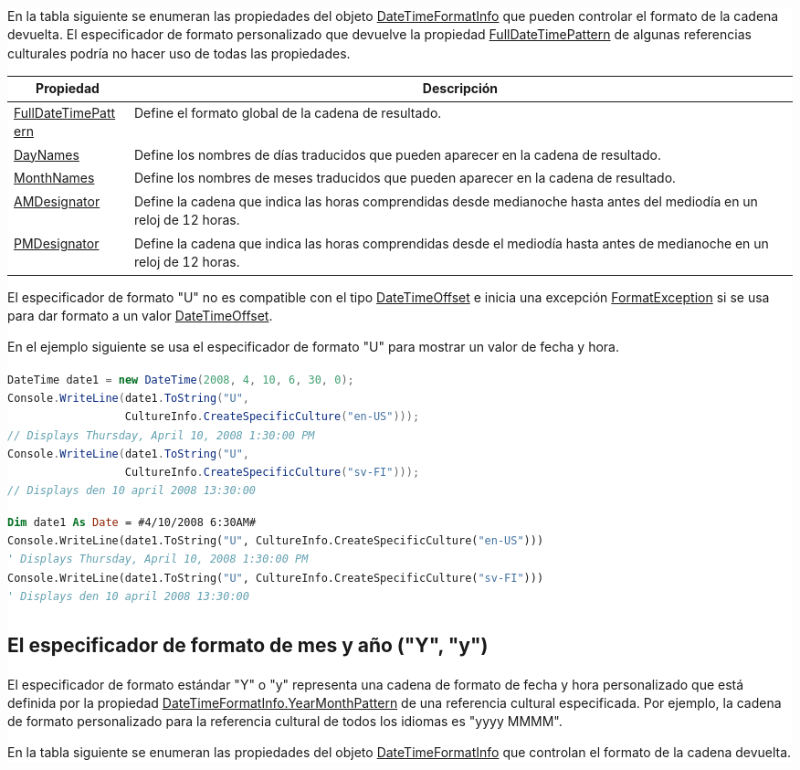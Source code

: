 En la tabla siguiente se enumeran las propiedades del objeto [DateTimeFormatInfo](xref:System.Globalization.DateTimeFormatInfo) que pueden controlar el formato de la cadena devuelta. El especificador de formato personalizado que devuelve la propiedad [FullDateTimePattern](xref:System.Globalization.DateTimeFormatInfo.FullDateTimePattern) de algunas referencias culturales podría no hacer uso de todas las propiedades.

Propiedad | Descripción
-------- | -----------
[FullDateTimePattern](xref:System.Globalization.DateTimeFormatInfo.FullDateTimePattern) | Define el formato global de la cadena de resultado.
[DayNames](xref:System.Globalization.DateTimeFormatInfo.DayNames) | Define los nombres de días traducidos que pueden aparecer en la cadena de resultado.
[MonthNames](xref:System.Globalization.DateTimeFormatInfo.MonthNames) | Define los nombres de meses traducidos que pueden aparecer en la cadena de resultado.
[AMDesignator](xref:System.Globalization.DateTimeFormatInfo.AMDesignator) | Define la cadena que indica las horas comprendidas desde medianoche hasta antes del mediodía en un reloj de 12 horas.
[PMDesignator](xref:System.Globalization.DateTimeFormatInfo.PMDesignator) | Define la cadena que indica las horas comprendidas desde el mediodía hasta antes de medianoche en un reloj de 12 horas.

El especificador de formato "U" no es compatible con el tipo [DateTimeOffset](xref:System.DateTimeOffset) e inicia una excepción [FormatException](xref:System.FormatException) si se usa para dar formato a un valor [DateTimeOffset](xref:System.DateTimeOffset).

En el ejemplo siguiente se usa el especificador de formato "U" para mostrar un valor de fecha y hora.

``` csharp
DateTime date1 = new DateTime(2008, 4, 10, 6, 30, 0);
Console.WriteLine(date1.ToString("U", 
                  CultureInfo.CreateSpecificCulture("en-US")));
// Displays Thursday, April 10, 2008 1:30:00 PM                       
Console.WriteLine(date1.ToString("U", 
                  CultureInfo.CreateSpecificCulture("sv-FI")));
// Displays den 10 april 2008 13:30:00  
```

```vb
Dim date1 As Date = #4/10/2008 6:30AM#
Console.WriteLine(date1.ToString("U", CultureInfo.CreateSpecificCulture("en-US")))
' Displays Thursday, April 10, 2008 1:30:00 PM                       
Console.WriteLine(date1.ToString("U", CultureInfo.CreateSpecificCulture("sv-FI")))
' Displays den 10 april 2008 13:30:00                       
```

## <a name="the-year-month-y-y-format-specifier"></a>El especificador de formato de mes y año ("Y", "y")

El especificador de formato estándar "Y" o "y" representa una cadena de formato de fecha y hora personalizado que está definida por la propiedad [DateTimeFormatInfo.YearMonthPattern](xref:System.Globalization.DateTimeFormatInfo.YearMonthPattern) de una referencia cultural especificada. Por ejemplo, la cadena de formato personalizado para la referencia cultural de todos los idiomas es "yyyy MMMM".

En la tabla siguiente se enumeran las propiedades del objeto [DateTimeFormatInfo](xref:System.Globalization.DateTimeFormatInfo) que controlan el formato de la cadena devuelta.

